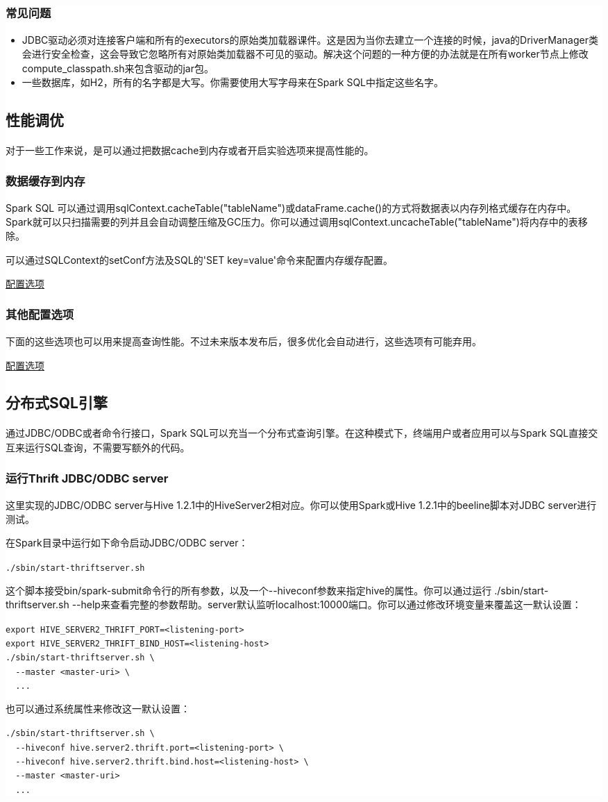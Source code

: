### 常见问题

*    JDBC驱动必须对连接客户端和所有的executors的原始类加载器课件。这是因为当你去建立一个连接的时候，java的DriverManager类会进行安全检查，这会导致它忽略所有对原始类加载器不可见的驱动。解决这个问题的一种方便的办法就是在所有worker节点上修改compute_classpath.sh来包含驱动的jar包。
*    一些数据库，如H2，所有的名字都是大写。你需要使用大写字母来在Spark SQL中指定这些名字。

## 性能调优

对于一些工作来说，是可以通过把数据cache到内存或者开启实验选项来提高性能的。

### 数据缓存到内存

Spark SQL 可以通过调用sqlContext.cacheTable("tableName")或dataFrame.cache()的方式将数据表以内存列格式缓存在内存中。Spark就可以只扫描需要的列并且会自动调整压缩及GC压力。你可以通过调用sqlContext.uncacheTable("tableName")将内存中的表移除。

可以通过SQLContext的setConf方法及SQL的'SET key=value'命令来配置内存缓存配置。

[配置选项](http://spark.apache.org/docs/latest/sql-programming-guide.html#caching-data-in-memory)

### 其他配置选项


下面的这些选项也可以用来提高查询性能。不过未来版本发布后，很多优化会自动进行，这些选项有可能弃用。

[配置选项](http://spark.apache.org/docs/latest/sql-programming-guide.html#other-configuration-options)

## 分布式SQL引擎

通过JDBC/ODBC或者命令行接口，Spark SQL可以充当一个分布式查询引擎。在这种模式下，终端用户或者应用可以与Spark SQL直接交互来运行SQL查询，不需要写额外的代码。

### 运行Thrift JDBC/ODBC server

这里实现的JDBC/ODBC server与Hive 1.2.1中的HiveServer2相对应。你可以使用Spark或Hive 1.2.1中的beeline脚本对JDBC server进行测试。

在Spark目录中运行如下命令启动JDBC/ODBC server：

```
./sbin/start-thriftserver.sh
```

这个脚本接受bin/spark-submit命令行的所有参数，以及一个--hiveconf参数来指定hive的属性。你可以通过运行 ./sbin/start-thriftserver.sh --help来查看完整的参数帮助。server默认监听localhost:10000端口。你可以通过修改环境变量来覆盖这一默认设置：

```
export HIVE_SERVER2_THRIFT_PORT=<listening-port>
export HIVE_SERVER2_THRIFT_BIND_HOST=<listening-host>
./sbin/start-thriftserver.sh \
  --master <master-uri> \
  ...
```

也可以通过系统属性来修改这一默认设置：

```
./sbin/start-thriftserver.sh \
  --hiveconf hive.server2.thrift.port=<listening-port> \
  --hiveconf hive.server2.thrift.bind.host=<listening-host> \
  --master <master-uri>
  ...
```
